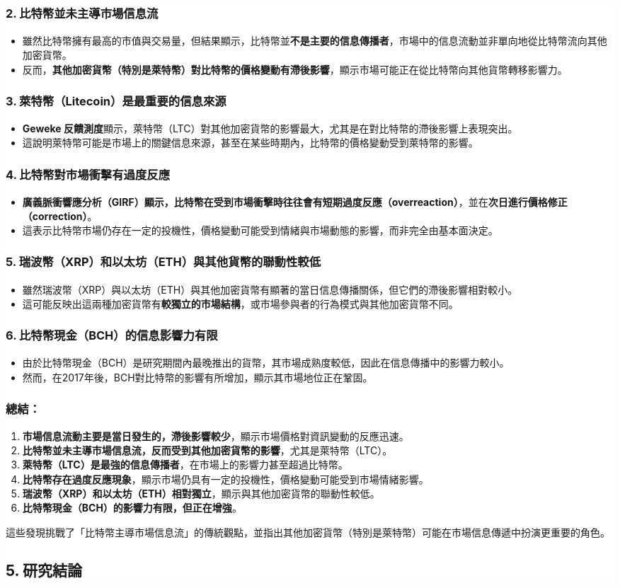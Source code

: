 ### **2. 比特幣並未主導市場信息流**
- 雖然比特幣擁有最高的市值與交易量，但結果顯示，比特幣並**不是主要的信息傳播者**，市場中的信息流動並非單向地從比特幣流向其他加密貨幣。
- 反而，**其他加密貨幣（特別是萊特幣）對比特幣的價格變動有滯後影響**，顯示市場可能正在從比特幣向其他貨幣轉移影響力。

### **3. 萊特幣（Litecoin）是最重要的信息來源**
- **Geweke 反饋測度**顯示，萊特幣（LTC）對其他加密貨幣的影響最大，尤其是在對比特幣的滯後影響上表現突出。
- 這說明萊特幣可能是市場上的關鍵信息來源，甚至在某些時期內，比特幣的價格變動受到萊特幣的影響。

### **4. 比特幣對市場衝擊有過度反應**
- **廣義脈衝響應分析（GIRF）**顯示，比特幣在受到市場衝擊時往往會有**短期過度反應（overreaction）**，並在**次日進行價格修正（correction）**。
- 這表示比特幣市場仍存在一定的投機性，價格變動可能受到情緒與市場動態的影響，而非完全由基本面決定。

### **5. 瑞波幣（XRP）和以太坊（ETH）與其他貨幣的聯動性較低**
- 雖然瑞波幣（XRP）與以太坊（ETH）與其他加密貨幣有顯著的當日信息傳播關係，但它們的滯後影響相對較小。
- 這可能反映出這兩種加密貨幣有**較獨立的市場結構**，或市場參與者的行為模式與其他加密貨幣不同。

### **6. 比特幣現金（BCH）的信息影響力有限**
- 由於比特幣現金（BCH）是研究期間內最晚推出的貨幣，其市場成熟度較低，因此在信息傳播中的影響力較小。
- 然而，在2017年後，BCH對比特幣的影響有所增加，顯示其市場地位正在鞏固。

### **總結：**
1. **市場信息流動主要是當日發生的，滯後影響較少**，顯示市場價格對資訊變動的反應迅速。
2. **比特幣並未主導市場信息流，反而受到其他加密貨幣的影響**，尤其是萊特幣（LTC）。
3. **萊特幣（LTC）是最強的信息傳播者**，在市場上的影響力甚至超過比特幣。
4. **比特幣存在過度反應現象**，顯示市場仍具有一定的投機性，價格變動可能受到市場情緒影響。
5. **瑞波幣（XRP）和以太坊（ETH）相對獨立**，顯示與其他加密貨幣的聯動性較低。
6. **比特幣現金（BCH）的影響力有限，但正在增強**。

這些發現挑戰了「比特幣主導市場信息流」的傳統觀點，並指出其他加密貨幣（特別是萊特幣）可能在市場信息傳遞中扮演更重要的角色。


<a name="S5"></a>
## 5. **研究結論**
